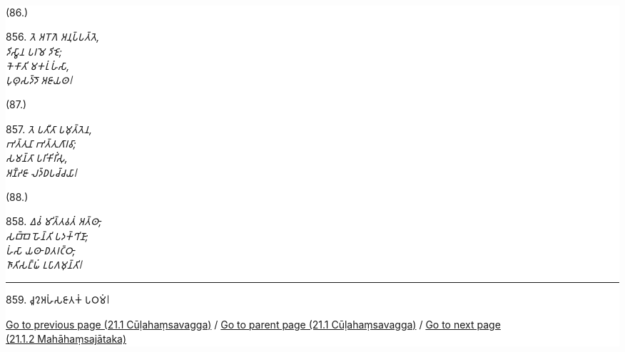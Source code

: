 
(86.)

856\. _𑀢𑁂 𑀅𑀭𑁄𑀕𑁂 𑀅𑀦𑀼𑀧𑁆𑀧𑀢𑁆𑀢𑁂,_  
_𑀤𑀺𑀲𑁆𑀯𑀸𑀦 𑀧𑀭𑀫𑁂 𑀤𑀺𑀚𑁂;_  
_𑀓𑁂𑀓𑀸𑀢𑀺 𑀫𑀓𑀭𑀼𑀁 𑀳𑀁𑀲𑀸,_  
_𑀧𑀼𑀣𑀼𑀲𑀤𑁆𑀤𑁄 𑀅𑀚𑀸𑀬𑀣𑁇_  


(87.)

857\. _𑀢𑁂 𑀧𑀢𑀻𑀢𑀸 𑀧𑀫𑀼𑀢𑁆𑀢𑁂𑀦,_  
_𑀪𑀢𑁆𑀢𑀼𑀦𑀸 𑀪𑀢𑁆𑀢𑀼𑀕𑀸𑀭𑀯𑀸;_  
_𑀲𑀫𑀦𑁆𑀢𑀸 𑀧𑀭𑀺𑀓𑀺𑀭𑀺𑀁𑀲𑀼,_  
_𑀅𑀡𑁆𑀟𑀚𑀸 𑀮𑀤𑁆𑀥𑀧𑀘𑁆𑀘𑀬𑀸𑁇_  


(88.)

858\. _𑀏𑀯𑀁 𑀫𑀺𑀢𑁆𑀢𑀯𑀢𑀁 𑀅𑀢𑁆𑀣𑀸,_  
_𑀲𑀩𑁆𑀩𑁂 𑀳𑁄𑀦𑁆𑀢𑀺 𑀧𑀤𑀓𑁆𑀔𑀺𑀡𑀸;_  
_𑀳𑀁𑀲𑀸 𑀬𑀣𑀸 𑀥𑀢𑀭𑀝𑁆𑀞𑀸,_  
_𑀜𑀸𑀢𑀺𑀲𑀗𑁆𑀖𑀁 𑀉𑀧𑀸𑀕𑀫𑀼𑀦𑁆𑀢𑀺𑁇_  


---

859\. 𑀘𑀽𑀍𑀅𑀳𑀁𑀲𑀚𑀸𑀢𑀓𑀁 𑀧𑀞𑀫𑀁𑁇



[Go to previous page (21.1 Cūḷahaṃsavagga)](../21.1.md) / [Go to parent page (21.1 Cūḷahaṃsavagga)](../21.1.md) / [Go to next page (21.1.2 Mahāhaṃsajātaka)](21.1.2.md)


